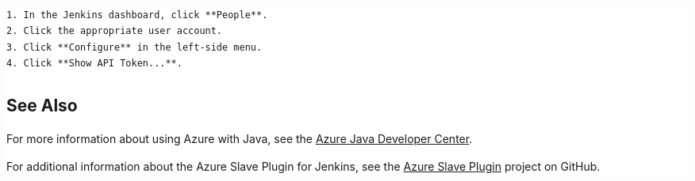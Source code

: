     1. In the Jenkins dashboard, click **People**.
    2. Click the appropriate user account.
    3. Click **Configure** in the left-side menu.
    4. Click **Show API Token...**.

## <a name="see-also"></a> See Also
For more information about using Azure with Java, see the [Azure Java Developer Center].

For additional information about the Azure Slave Plugin for Jenkins, see the [Azure Slave Plugin] project on GitHub.



[Azure Java Developer Center]: /develop/java/
[Azure Slave Plugin]: https://github.com/jenkinsci/azure-slave-plugin/
[subscription profile]: http://go.microsoft.com/fwlink/?LinkID=396395
[azure-images]: https://azure.microsoft.com/marketplace/virtual-machines/all/
[integrate-apps-with-AAD]: /documentation/articles/active-directory-integrating-applications/
[register-client-app]: http://msdn.microsoft.com/dn877542.aspx
[windows-slaves-setup]: https://gist.github.com/snallami/5aa9ea2c57836a3b3635



[jenkins-dashboard-manage]: ./media/virtual-machines-azure-slave-plugin-for-jenkins/jenkins-dashboard-manage.png
[jenkins-manage-plugins]: ./media/virtual-machines-azure-slave-plugin-for-jenkins/jenkins-manage-plugins.png
[jenkins-configure-system]: ./media/virtual-machines-azure-slave-plugin-for-jenkins/jenkins-configure-system.png
[jenkins-dashboard-new-item]: ./media/virtual-machines-azure-slave-plugin-for-jenkins/jenkins-dashboard-new-item.png
[search-plugins]: ./media/virtual-machines-azure-slave-plugin-for-jenkins/search-for-azure-plugin.png
[install-plugin]: ./media/virtual-machines-azure-slave-plugin-for-jenkins/install-plugin.png
[jenkins-create-new-item]: ./media/virtual-machines-azure-slave-plugin-for-jenkins/jenkins-create-new-item.png
[cloud-section]: ./media/virtual-machines-azure-slave-plugin-for-jenkins/jenkins-cloud-section.png
[subscription-configuration]: ./media/virtual-machines-azure-slave-plugin-for-jenkins/jenkins-account-configuration-fields.png
[add-vm-template]: ./media/virtual-machines-azure-slave-plugin-for-jenkins/jenkins-add-vm-template.png
[blank-general-configuration]: ./media/virtual-machines-azure-slave-plugin-for-jenkins/jenkins-slave-template-general-configuration-blank.png
[general-template-config]: ./media/virtual-machines-azure-slave-plugin-for-jenkins/jenkins-slave-template-general-configuration.png
[jenkins-new-item-restrict]: ./media/virtual-machines-azure-slave-plugin-for-jenkins/jenkins-new-item-restrict.png
[jenkins-new-item-build]: ./media/virtual-machines-azure-slave-plugin-for-jenkins/jenkins-new-item-build.png
[jenkins-new-item-script]: ./media/virtual-machines-azure-slave-plugin-for-jenkins/jenkins-new-item-script.png
[jenkins-new-item-save]: ./media/virtual-machines-azure-slave-plugin-for-jenkins/jenkins-new-item-save.png
[jenkins-build-now]: ./media/virtual-machines-azure-slave-plugin-for-jenkins/jenkins-build-now.png
[jenkins-image-configuration]: ./media/virtual-machines-azure-slave-plugin-for-jenkins/jenkins-image-configuration.png
[jenkins-save-template]: ./media/virtual-machines-azure-slave-plugin-for-jenkins/jenkins-save-template.png
[windows-image-capture]: /documentation/articles/virtual-machines-windows-classic-capture-image/
[linux-image-capture]: /documentation/articles/virtual-machines-linux-capture-image/
